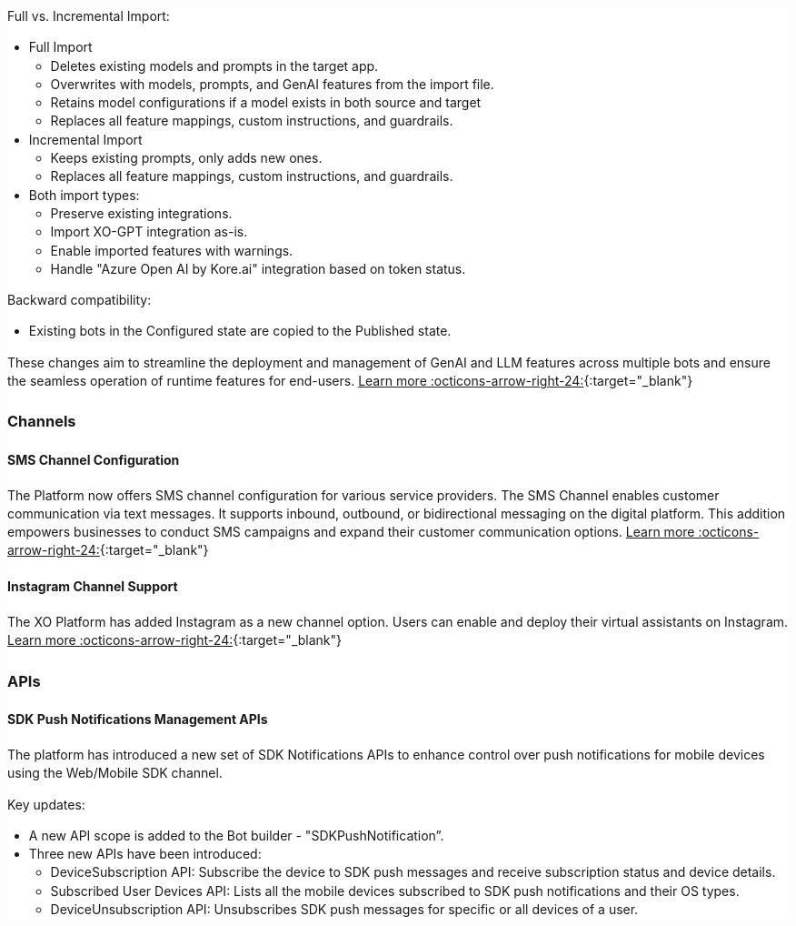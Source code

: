 Full vs. Incremental Import:

* Full Import
    * Deletes existing models and prompts in the target app.
    * Overwrites with models, prompts, and GenAI features from the import file.
    * Retains model configurations if a model exists in both source and target
    * Replaces all feature mappings, custom instructions, and guardrails.
* Incremental Import 
    * Keeps existing prompts, only adds new ones.
    * Replaces all feature mappings, custom instructions, and guardrails.
* Both import types:
    * Preserve existing integrations.
    * Import XO-GPT integration as-is.
    * Enable imported features with warnings.
    * Handle "Azure Open AI by Kore.ai" integration based on token status.

Backward compatibility:

* Existing bots in the Configured state are copied to the Published state.

These changes aim to streamline the deployment and management of GenAI and LLM features across multiple bots and ensure the seamless operation of runtime features for end-users. [Learn more :octicons-arrow-right-24:](../../deploy/bot-management.md){:target="_blank"}


### Channels

#### SMS Channel Configuration

The Platform now offers SMS channel configuration for various service providers. The SMS Channel enables customer communication via text messages. It supports inbound, outbound, or bidirectional messaging on the digital platform. This addition empowers businesses to conduct SMS campaigns and expand their customer communication options. [Learn more :octicons-arrow-right-24:](../../channels/add-sms-channel.md){:target="_blank"}

#### Instagram Channel Support

The XO Platform has added Instagram as a new channel option. Users can enable and deploy their virtual assistants on Instagram. [Learn more :octicons-arrow-right-24:](../../channels/add-instagram-channel.md){:target="_blank"}

### APIs

#### SDK Push Notifications Management APIs

The platform has introduced a new set of SDK Notifications APIs to enhance control over push notifications for mobile devices using the Web/Mobile SDK channel.

Key updates:

* A new API scope is added to the Bot builder - "SDKPushNotification”.
* Three new APIs have been introduced:
    * DeviceSubscription API: Subscribe the device to SDK push messages and receive subscription status and device details.
    * Subscribed User Devices API: Lists all the mobile devices subscribed to SDK push notifications and their OS types.
    * DeviceUnsubscription API: Unsubscribes SDK push messages for specific or all devices of a user.
